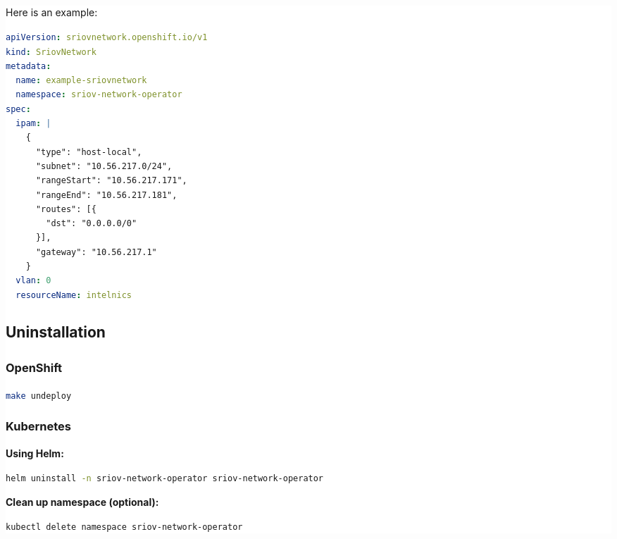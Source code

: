Here is an example:

```yaml
apiVersion: sriovnetwork.openshift.io/v1
kind: SriovNetwork
metadata:
  name: example-sriovnetwork
  namespace: sriov-network-operator
spec:
  ipam: |
    {
      "type": "host-local",
      "subnet": "10.56.217.0/24",
      "rangeStart": "10.56.217.171",
      "rangeEnd": "10.56.217.181",
      "routes": [{
        "dst": "0.0.0.0/0"
      }],
      "gateway": "10.56.217.1"
    }
  vlan: 0
  resourceName: intelnics
```

## Uninstallation

### OpenShift

```bash
make undeploy
```

### Kubernetes

**Using Helm:**
```bash
helm uninstall -n sriov-network-operator sriov-network-operator
```

**Clean up namespace (optional):**
```bash
kubectl delete namespace sriov-network-operator
```
